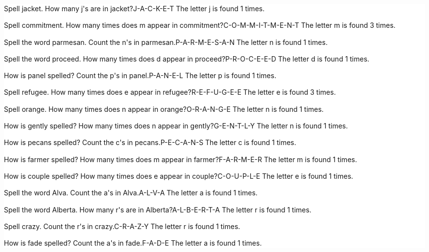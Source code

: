 Spell jacket.
How many j's are in jacket?<start>J-A-C-K-E-T
The letter j is found 1 times.<end>

Spell commitment.
How many times does m appear in commitment?<start>C-O-M-M-I-T-M-E-N-T
The letter m is found 3 times.<end>

Spell the word parmesan.
Count the n's in parmesan.<start>P-A-R-M-E-S-A-N
The letter n is found 1 times.<end>

Spell the word proceed.
How many times does d appear in proceed?<start>P-R-O-C-E-E-D
The letter d is found 1 times.<end>

How is panel spelled?
Count the p's in panel.<start>P-A-N-E-L
The letter p is found 1 times.<end>

Spell refugee.
How many times does e appear in refugee?<start>R-E-F-U-G-E-E
The letter e is found 3 times.<end>

Spell orange.
How many times does n appear in orange?<start>O-R-A-N-G-E
The letter n is found 1 times.<end>

How is gently spelled?
How many times does n appear in gently?<start>G-E-N-T-L-Y
The letter n is found 1 times.<end>

How is pecans spelled?
Count the c's in pecans.<start>P-E-C-A-N-S
The letter c is found 1 times.<end>

How is farmer spelled?
How many times does m appear in farmer?<start>F-A-R-M-E-R
The letter m is found 1 times.<end>

How is couple spelled?
How many times does e appear in couple?<start>C-O-U-P-L-E
The letter e is found 1 times.<end>

Spell the word Alva.
Count the a's in Alva.<start>A-L-V-A
The letter a is found 1 times.<end>

Spell the word Alberta.
How many r's are in Alberta?<start>A-L-B-E-R-T-A
The letter r is found 1 times.<end>

Spell crazy.
Count the r's in crazy.<start>C-R-A-Z-Y
The letter r is found 1 times.<end>

How is fade spelled?
Count the a's in fade.<start>F-A-D-E
The letter a is found 1 times.<end>
